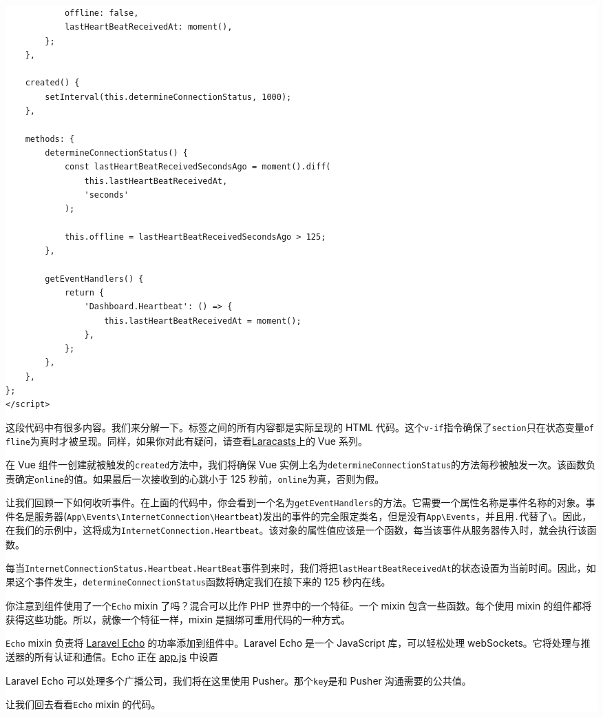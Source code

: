 ```
            offline: false,
            lastHeartBeatReceivedAt: moment(),
        };
    },

    created() {
        setInterval(this.determineConnectionStatus, 1000);
    },

    methods: {
        determineConnectionStatus() {
            const lastHeartBeatReceivedSecondsAgo = moment().diff(
                this.lastHeartBeatReceivedAt,
                'seconds'
            );

            this.offline = lastHeartBeatReceivedSecondsAgo > 125;
        },

        getEventHandlers() {
            return {
                'Dashboard.Heartbeat': () => {
                    this.lastHeartBeatReceivedAt = moment();
                },
            };
        },
    },
};
</script> 
```

这段代码中有很多内容。我们来分解一下。标签之间的所有内容都是实际呈现的 HTML 代码。这个`v-if`指令确保了`section`只在状态变量`offline`为真时才被呈现。同样，如果你对此有疑问，请查看[Laracasts](https://vuecasts.com)上的 Vue 系列。

在 Vue 组件一创建就被触发的`created`方法中，我们将确保 Vue 实例上名为`determineConnectionStatus`的方法每秒被触发一次。该函数负责确定`online`的值。如果最后一次接收到的心跳小于 125 秒前，`online`为真，否则为假。

让我们回顾一下如何收听事件。在上面的代码中，你会看到一个名为`getEventHandlers`的方法。它需要一个属性名称是事件名称的对象。事件名是服务器(`App\Events\InternetConnection\Heartbeat`)发出的事件的完全限定类名，但是没有`App\Events`，并且用`.`代替了`\`。因此，在我们的示例中，这将成为`InternetConnection.Heartbeat`。该对象的属性值应该是一个函数，每当该事件从服务器传入时，就会执行该函数。

每当`InternetConnectionStatus.Heartbeat.HeartBeat`事件到来时，我们将把`lastHeartBeatReceivedAt`的状态设置为当前时间。因此，如果这个事件发生，`determineConnectionStatus`函数将确定我们在接下来的 125 秒内在线。

你注意到组件使用了一个`Echo` mixin 了吗？混合可以比作 PHP 世界中的一个特征。一个 mixin 包含一些函数。每个使用 mixin 的组件都将获得这些功能。所以，就像一个特征一样，mixin 是捆绑可重用代码的一种方式。

`Echo` mixin 负责将 [Laravel Echo](https://laravel.com/docs/5.7/broadcasting#installing-laravel-echo) 的功率添加到组件中。Laravel Echo 是一个 JavaScript 库，可以轻松处理 webSockets。它将处理与推送器的所有认证和通信。Echo 正在 [app.js](https://github.com/spatie/dashboard.spatie.be/blob/master/resources/js/app.js#L31-L45) 中设置

Laravel Echo 可以处理多个广播公司，我们将在这里使用 Pusher。那个`key`是和 Pusher 沟通需要的公共值。

让我们回去看看`Echo` mixin 的代码。
